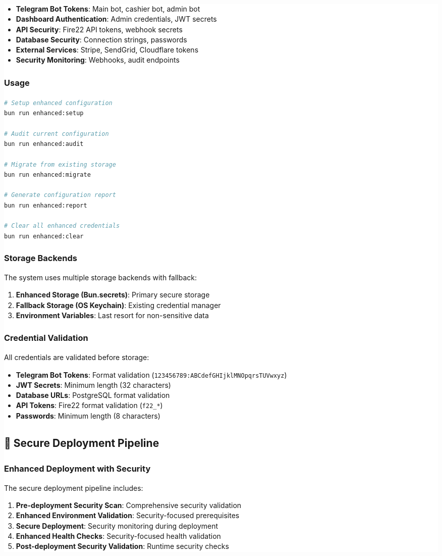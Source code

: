 - **Telegram Bot Tokens**: Main bot, cashier bot, admin bot
- **Dashboard Authentication**: Admin credentials, JWT secrets
- **API Security**: Fire22 API tokens, webhook secrets
- **Database Security**: Connection strings, passwords
- **External Services**: Stripe, SendGrid, Cloudflare tokens
- **Security Monitoring**: Webhooks, audit endpoints

### Usage

```bash
# Setup enhanced configuration
bun run enhanced:setup

# Audit current configuration
bun run enhanced:audit

# Migrate from existing storage
bun run enhanced:migrate

# Generate configuration report
bun run enhanced:report

# Clear all enhanced credentials
bun run enhanced:clear
```

### Storage Backends

The system uses multiple storage backends with fallback:

1. **Enhanced Storage (Bun.secrets)**: Primary secure storage
2. **Fallback Storage (OS Keychain)**: Existing credential manager
3. **Environment Variables**: Last resort for non-sensitive data

### Credential Validation

All credentials are validated before storage:

- **Telegram Bot Tokens**: Format validation
  (`123456789:ABCdefGHIjklMNOpqrsTUVwxyz`)
- **JWT Secrets**: Minimum length (32 characters)
- **Database URLs**: PostgreSQL format validation
- **API Tokens**: Fire22 format validation (`f22_*`)
- **Passwords**: Minimum length (8 characters)

## 🚀 Secure Deployment Pipeline

### Enhanced Deployment with Security

The secure deployment pipeline includes:

1. **Pre-deployment Security Scan**: Comprehensive security validation
2. **Enhanced Environment Validation**: Security-focused prerequisites
3. **Secure Deployment**: Security monitoring during deployment
4. **Enhanced Health Checks**: Security-focused health validation
5. **Post-deployment Security Validation**: Runtime security checks
